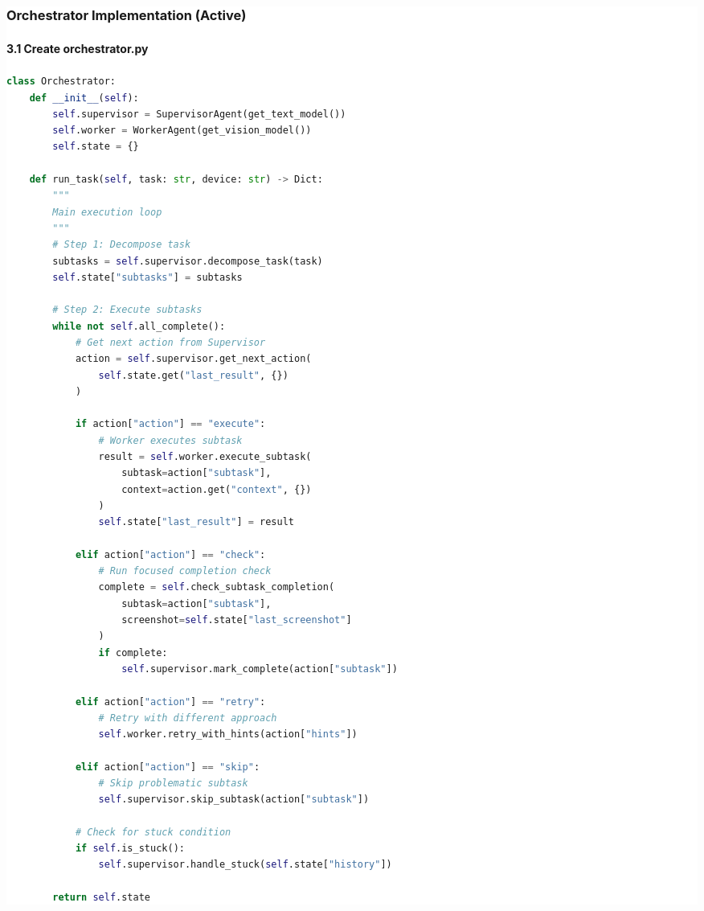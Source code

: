 ### Orchestrator Implementation (Active)

#### 3.1 Create orchestrator.py
```python
class Orchestrator:
    def __init__(self):
        self.supervisor = SupervisorAgent(get_text_model())
        self.worker = WorkerAgent(get_vision_model())
        self.state = {}
        
    def run_task(self, task: str, device: str) -> Dict:
        """
        Main execution loop
        """
        # Step 1: Decompose task
        subtasks = self.supervisor.decompose_task(task)
        self.state["subtasks"] = subtasks
        
        # Step 2: Execute subtasks
        while not self.all_complete():
            # Get next action from Supervisor
            action = self.supervisor.get_next_action(
                self.state.get("last_result", {})
            )
            
            if action["action"] == "execute":
                # Worker executes subtask
                result = self.worker.execute_subtask(
                    subtask=action["subtask"],
                    context=action.get("context", {})
                )
                self.state["last_result"] = result
                
            elif action["action"] == "check":
                # Run focused completion check
                complete = self.check_subtask_completion(
                    subtask=action["subtask"],
                    screenshot=self.state["last_screenshot"]
                )
                if complete:
                    self.supervisor.mark_complete(action["subtask"])
                    
            elif action["action"] == "retry":
                # Retry with different approach
                self.worker.retry_with_hints(action["hints"])
                
            elif action["action"] == "skip":
                # Skip problematic subtask
                self.supervisor.skip_subtask(action["subtask"])
                
            # Check for stuck condition
            if self.is_stuck():
                self.supervisor.handle_stuck(self.state["history"])
                
        return self.state
```
